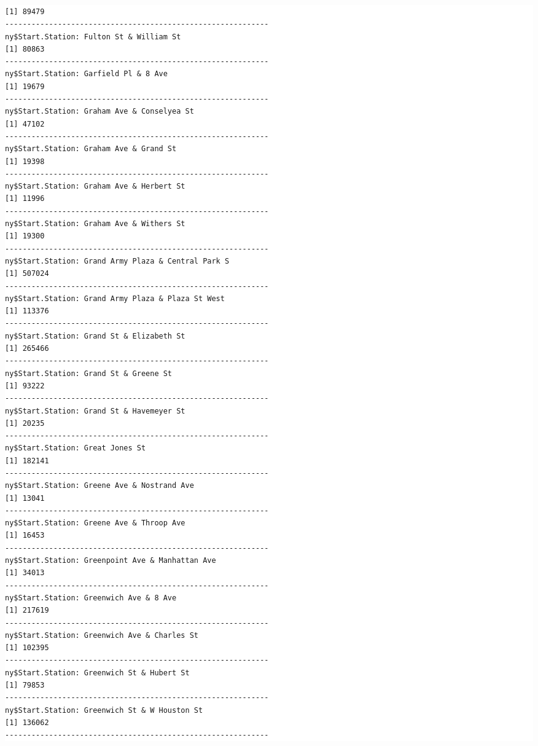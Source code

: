     [1] 89479
    ------------------------------------------------------------ 
    ny$Start.Station: Fulton St & William St
    [1] 80863
    ------------------------------------------------------------ 
    ny$Start.Station: Garfield Pl & 8 Ave
    [1] 19679
    ------------------------------------------------------------ 
    ny$Start.Station: Graham Ave & Conselyea St
    [1] 47102
    ------------------------------------------------------------ 
    ny$Start.Station: Graham Ave & Grand St
    [1] 19398
    ------------------------------------------------------------ 
    ny$Start.Station: Graham Ave & Herbert St
    [1] 11996
    ------------------------------------------------------------ 
    ny$Start.Station: Graham Ave & Withers St
    [1] 19300
    ------------------------------------------------------------ 
    ny$Start.Station: Grand Army Plaza & Central Park S
    [1] 507024
    ------------------------------------------------------------ 
    ny$Start.Station: Grand Army Plaza & Plaza St West
    [1] 113376
    ------------------------------------------------------------ 
    ny$Start.Station: Grand St & Elizabeth St
    [1] 265466
    ------------------------------------------------------------ 
    ny$Start.Station: Grand St & Greene St
    [1] 93222
    ------------------------------------------------------------ 
    ny$Start.Station: Grand St & Havemeyer St
    [1] 20235
    ------------------------------------------------------------ 
    ny$Start.Station: Great Jones St
    [1] 182141
    ------------------------------------------------------------ 
    ny$Start.Station: Greene Ave & Nostrand Ave
    [1] 13041
    ------------------------------------------------------------ 
    ny$Start.Station: Greene Ave & Throop Ave
    [1] 16453
    ------------------------------------------------------------ 
    ny$Start.Station: Greenpoint Ave & Manhattan Ave
    [1] 34013
    ------------------------------------------------------------ 
    ny$Start.Station: Greenwich Ave & 8 Ave
    [1] 217619
    ------------------------------------------------------------ 
    ny$Start.Station: Greenwich Ave & Charles St
    [1] 102395
    ------------------------------------------------------------ 
    ny$Start.Station: Greenwich St & Hubert St
    [1] 79853
    ------------------------------------------------------------ 
    ny$Start.Station: Greenwich St & W Houston St
    [1] 136062
    ------------------------------------------------------------ 